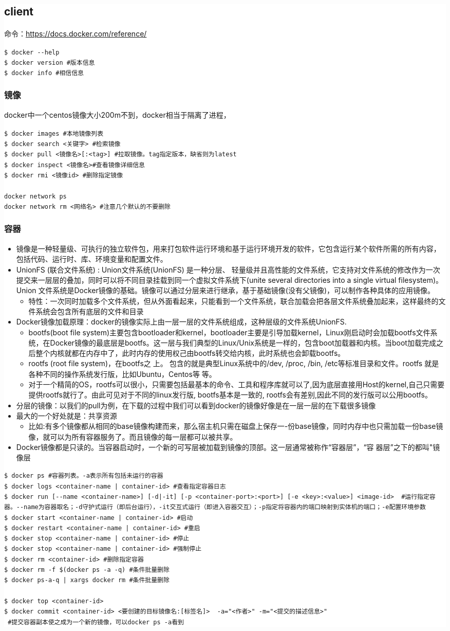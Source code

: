 

## client

命令：https://docs.docker.com/reference/

```shell
$ docker --help
$ docker version #版本信息
$ docker info #相信信息
```



### 镜像

docker中一个centos镜像大小200m不到，docker相当于隔离了进程，

```shell
$ docker images #本地镜像列表
$ docker search <关键字> #检索镜像
$ docker pull <镜像名>[:<tag>] #拉取镜像。tag指定版本，缺省则为latest
$ docker inspect <镜像名>#查看镜像详细信息
$ docker rmi <镜像id> #删除指定镜像

docker network ps
docker network rm <网络名> #注意几个默认的不要删除
```

### 容器

- 镜像是一种轻量级、可执行的独立软件包，用来打包软件运行环境和基于运行环境开发的软件，它包含运行某个软件所需的所有内容，包括代码、运行时、库、环境变量和配置文件。
- UnionFS (联合文件系统) : Union文件系统(UnionFS) 是一种分层、 轻量级并且高性能的文件系统，它支持对文件系统的修改作为一次提交来一层层的叠加，同时可以将不同目录挂载到同一个虚拟文件系统下(unite several directories into a single virtual filesystem)。Union 文件系统是Docker镜像的基础。镜像可以通过分层来进行继承，基于基础镜像(没有父镜像)，可以制作各种具体的应用镜像。
  - 特性：一次同时加载多个文件系统，但从外面看起来，只能看到一个文件系统，联合加载会把各层文件系统叠加起来，这样最终的文件系统会包含所有底层的文件和目录
- Docker镜像加载原理：docker的镜像实际上由一层一层的文件系统组成，这种层级的文件系统UnionFS.
  - bootfs(boot file system)主要包含bootloader和kernel，bootloader主要是引导加载kernel，Linux刚启动时会加载bootfs文件系统，在Docker镜像的最底层是bootfs。这一层与我们典型的Linux/Unix系统是一样的，包含boot加载器和内核。当boot加载完成之后整个内核就都在内存中了，此时内存的使用权己由bootfs转交给内核，此时系统也会卸载bootfs。
  - rootfs (root file system)，在bootfs之 上。 包含的就是典型Linux系统中的/dev, /proc, /bin, /etc等标准目录和文件。rootfs 就是各种不同的操作系统发行版，比如Ubuntu，Centos等 等。
  - 对于一个精简的OS，rootfs可以很小，只需要包括最基本的命令、工具和程序库就可以了,因为底层直接用Host的kernel,自己只需要提供rootfs就行了。由此可见对于不同的linux发行版, bootfs基本是一致的, rootfs会有差别,因此不同的发行版可以公用bootfs。
- 分层的镜像：以我们的pull为例，在下载的过程中我们可以看到docker的镜像好像是在一层一层的在下载很多镜像
- 最大的一个好处就是：共享资源
  - 比如:有多个镜像都从相同的base镜像构建而来，那么宿主机只需在磁盘上保存一-份base镜像，同时内存中也只需加载一份base镜像，就可以为所有容器服务了。而且镜像的每一层都可以被共享。
- Docker镜像都是只读的。当容器启动时，一个新的可写层被加载到镜像的顶部。这一层通常被称作“容器层”，“容 器层”之下的都叫"镜像层

```shell
$ docker ps #容器列表。-a表示所有包括未运行的容器
$ docker logs <container-name | container-id> #查看指定容器日志
$ docker run [--name <container-name>] [-d|-it] [-p <container-port>:<port>] [-e <key>:<value>] <image-id>  #运行指定容器。--name为容器取名；-d守护式运行（即后台运行），-it交互式运行（即进入容器交互）；-p指定将容器内的端口映射到实体机的端口；-e配置环境参数
$ docker start <container-name | container-id> #启动
$ docker restart <container-name | container-id> #重启
$ docker stop <container-name | container-id> #停止
$ docker stop <container-name | container-id> #强制停止
$ docker rm <container-id> #删除指定容器
$ docker rm -f $(docker ps -a -q) #条件批量删除
$ docker ps-a-q | xargs docker rm #条件批量删除

$ docker top <container-id>
$ docker commit <container-id> <要创建的目标镜像名:[标签名]>  -a="<作者>" -m="<提交的描述信息>"
 #提交容器副本使之成为一个新的镜像，可以docker ps -a看到
```
